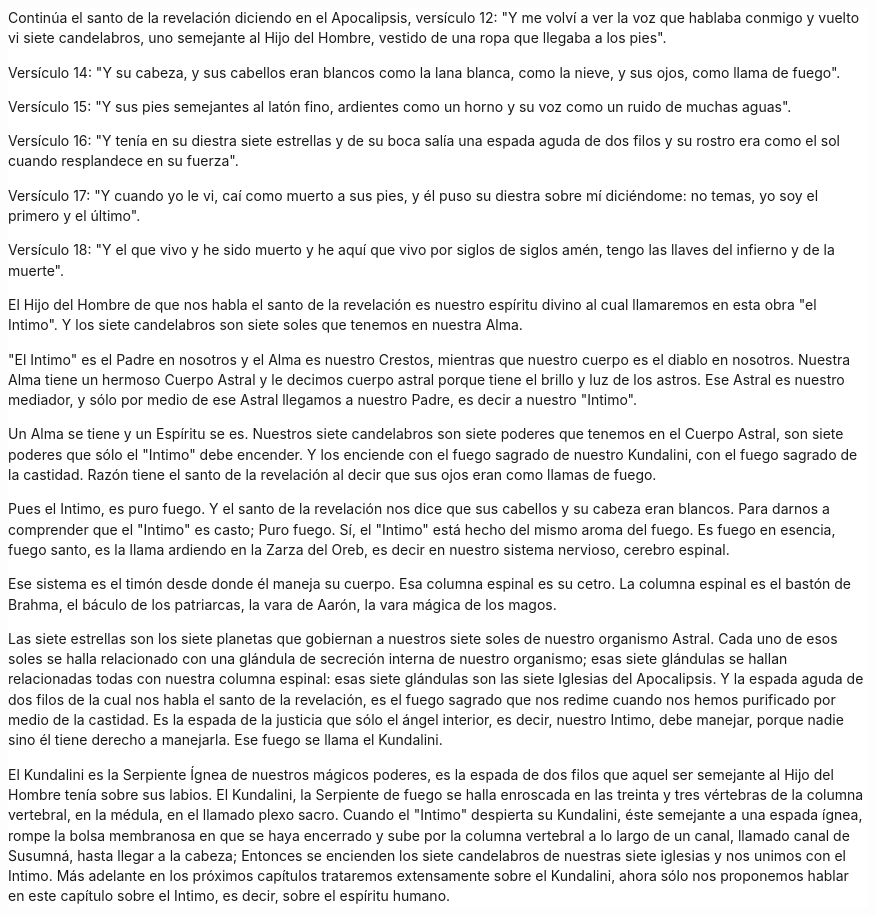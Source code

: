 Continúa el santo de la revelación diciendo en el Apocalipsis, versículo 12: "Y me volví a ver la voz que hablaba conmigo y vuelto vi siete candelabros, uno semejante al Hijo del Hombre, vestido de una ropa que llegaba a los pies".

Versículo 14: "Y su cabeza, y sus cabellos eran blancos como la lana blanca, como la nieve, y sus ojos, como llama de fuego".

Versículo 15: "Y sus pies semejantes al latón fino, ardientes como un horno y su voz como un ruido de muchas aguas".

Versículo 16: "Y tenía en su diestra siete estrellas y de su boca salía una espada aguda de dos filos y su rostro era como el sol cuando resplandece en su fuerza".

Versículo 17: "Y cuando yo le vi, caí como muerto a sus pies, y él puso su diestra sobre mí diciéndome: no temas, yo soy el primero y el último".

Versículo 18: "Y el que vivo y he sido muerto y he aquí que vivo por siglos de siglos amén, tengo las llaves del infierno y de la muerte".

El Hijo del Hombre de que nos habla el santo de la revelación es nuestro espíritu divino al cual llamaremos en esta obra "el Intimo". Y los siete candelabros son siete soles que tenemos en nuestra Alma.

"El Intimo" es el Padre en nosotros y el Alma es nuestro Crestos, mientras que nuestro cuerpo es el diablo en nosotros. Nuestra Alma tiene un hermoso Cuerpo Astral y le decimos cuerpo astral porque tiene el brillo y luz de los astros. Ese Astral es nuestro mediador, y sólo por medio de ese Astral llegamos a nuestro Padre, es decir a nuestro "Intimo".

Un Alma se tiene y un Espíritu se es. Nuestros siete candelabros son siete poderes que tenemos en el Cuerpo Astral, son siete poderes que sólo el "Intimo" debe encender. Y los enciende con el fuego sagrado de nuestro Kundalini, con el fuego sagrado de la castidad. Razón tiene el santo de la revelación al decir que sus ojos eran como llamas de fuego.

Pues el Intimo, es puro fuego. Y el santo de la revelación nos dice que sus cabellos y su cabeza eran blancos. Para darnos a comprender que el "Intimo" es casto; Puro fuego. Sí, el "Intimo" está hecho del mismo aroma del fuego. Es fuego en esencia, fuego santo, es la llama ardiendo en la Zarza del Oreb, es decir en nuestro sistema nervioso, cerebro espinal.

Ese sistema es el timón desde donde él maneja su cuerpo. Esa columna espinal es su cetro. La columna espinal es el bastón de Brahma, el báculo de los patriarcas, la vara de Aarón, la vara mágica de los magos.

Las siete estrellas son los siete planetas que gobiernan a nuestros siete soles de nuestro organismo Astral. Cada uno de esos soles se halla relacionado con una glándula de secreción interna de nuestro organismo; esas siete glándulas se hallan relacionadas todas con nuestra columna espinal: esas siete glándulas son las siete Iglesias del Apocalipsis. Y la espada aguda de dos filos de la cual nos habla el santo de la revelación, es el fuego sagrado que nos redime cuando nos hemos purificado por medio de la castidad. Es la espada de la justicia que sólo el ángel interior, es decir, nuestro Intimo, debe manejar, porque nadie sino él tiene derecho a manejarla. Ese fuego se llama el Kundalini.

El Kundalini es la Serpiente Ígnea de nuestros mágicos poderes, es la espada de dos filos que aquel ser semejante al Hijo del Hombre tenía sobre sus labios. El Kundalini, la Serpiente de fuego se halla enroscada en las treinta y tres vértebras de la columna vertebral, en la médula, en el llamado plexo sacro. Cuando el "Intimo" despierta su Kundalini, éste semejante a una espada ígnea, rompe la bolsa membranosa en que se haya encerrado y sube por la columna vertebral a lo largo de un canal, llamado canal de Susumná, hasta llegar a la cabeza; Entonces se encienden los siete candelabros de nuestras siete iglesias y nos unimos con el Intimo. Más adelante en los próximos capítulos trataremos extensamente sobre el Kundalini, ahora sólo nos proponemos hablar en este capítulo sobre el Intimo, es decir, sobre el espíritu humano.
